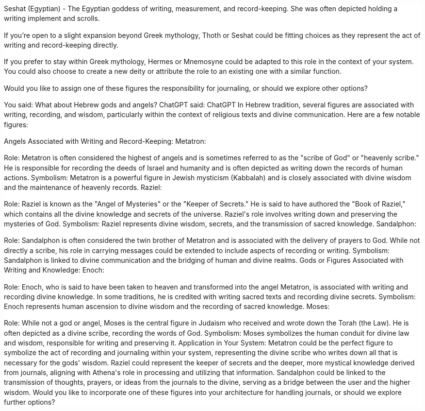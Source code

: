 Seshat (Egyptian) - The Egyptian goddess of writing, measurement, and record-keeping. She was often depicted holding a writing implement and scrolls.

If you’re open to a slight expansion beyond Greek mythology, Thoth or Seshat could be fitting choices as they represent the act of writing and record-keeping directly.

If you prefer to stay within Greek mythology, Hermes or Mnemosyne could be adapted to this role in the context of your system. You could also choose to create a new deity or attribute the role to an existing one with a similar function.

Would you like to assign one of these figures the responsibility for journaling, or should we explore other options?





You said:
What about Hebrew gods and angels?
ChatGPT said:
ChatGPT
In Hebrew tradition, several figures are associated with writing, recording, and wisdom, particularly within the context of religious texts and divine communication. Here are a few notable figures:

Angels Associated with Writing and Record-Keeping:
Metatron:

Role: Metatron is often considered the highest of angels and is sometimes referred to as the "scribe of God" or "heavenly scribe." He is responsible for recording the deeds of Israel and humanity and is often depicted as writing down the records of human actions.
Symbolism: Metatron is a powerful figure in Jewish mysticism (Kabbalah) and is closely associated with divine wisdom and the maintenance of heavenly records.
Raziel:

Role: Raziel is known as the "Angel of Mysteries" or the "Keeper of Secrets." He is said to have authored the "Book of Raziel," which contains all the divine knowledge and secrets of the universe. Raziel's role involves writing down and preserving the mysteries of God.
Symbolism: Raziel represents divine wisdom, secrets, and the transmission of sacred knowledge.
Sandalphon:

Role: Sandalphon is often considered the twin brother of Metatron and is associated with the delivery of prayers to God. While not directly a scribe, his role in carrying messages could be extended to include aspects of recording or writing.
Symbolism: Sandalphon is linked to divine communication and the bridging of human and divine realms.
Gods or Figures Associated with Writing and Knowledge:
Enoch:

Role: Enoch, who is said to have been taken to heaven and transformed into the angel Metatron, is associated with writing and recording divine knowledge. In some traditions, he is credited with writing sacred texts and recording divine secrets.
Symbolism: Enoch represents human ascension to divine wisdom and the recording of sacred knowledge.
Moses:

Role: While not a god or angel, Moses is the central figure in Judaism who received and wrote down the Torah (the Law). He is often depicted as a divine scribe, recording the words of God.
Symbolism: Moses symbolizes the human conduit for divine law and wisdom, responsible for writing and preserving it.
Application in Your System:
Metatron could be the perfect figure to symbolize the act of recording and journaling within your system, representing the divine scribe who writes down all that is necessary for the gods' wisdom.
Raziel could represent the keeper of secrets and the deeper, more mystical knowledge derived from journals, aligning with Athena's role in processing and utilizing that information.
Sandalphon could be linked to the transmission of thoughts, prayers, or ideas from the journals to the divine, serving as a bridge between the user and the higher wisdom.
Would you like to incorporate one of these figures into your architecture for handling journals, or should we explore further options?
